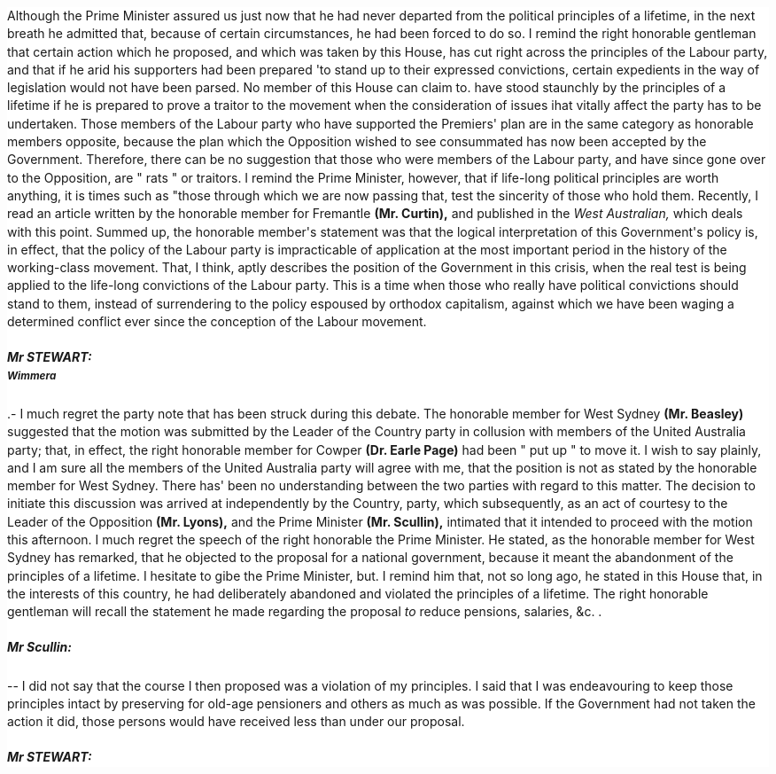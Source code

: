 Although the Prime Minister assured us just now that he had never departed from the political principles of a lifetime, in the next breath he admitted that, because of certain circumstances, he had been forced to do so. I remind the right honorable gentleman that certain action which he proposed, and which was taken by this House, has cut right across the principles of the Labour party, and that if he arid his supporters had been prepared 'to stand up to their expressed convictions, certain expedients in the way of legislation would not have been parsed. No member of this House can claim to. have stood staunchly by the principles of a lifetime if he is prepared to prove a traitor to the movement when the consideration of issues ihat vitally affect the party has to be undertaken. Those members of the Labour party who have supported the Premiers' plan are in the same category as honorable members opposite, because the plan which the Opposition wished to see consummated has now been accepted by the Government. Therefore, there can be no suggestion that those who were members of the Labour party, and have since gone over to the Opposition, are " rats " or traitors. I remind the Prime Minister, however, that if life-long political principles are worth anything, it is times such as "those through which we are now passing that, test the sincerity of those who hold them. Recently, I read an article written by the honorable member for Fremantle  **(Mr. Curtin),**  and published in the  *West Australian,*  which deals with this point. Summed up, the honorable member's statement was that the logical interpretation of this Government's policy is, in effect, that the policy of the Labour party is impracticable of application at the most important  period  in the history of the working-class movement. That, I think, aptly describes the position of the Government in this crisis, when the real test is being applied to the life-long convictions of the Labour party. This is a time when those who really have political convictions should stand to them, instead of surrendering to the policy espoused by orthodox capitalism, against which we have been waging a determined conflict ever since the conception of the Labour movement. 

##### Mr STEWART:<br><small class="text-muted">Wimmera</small>

.- I much regret the party note that has been struck during this debate. The honorable member for West Sydney  **(Mr. Beasley)**  suggested that the motion was submitted by the Leader of the Country party in collusion with members of the United Australia party; that, in effect, the right honorable member for Cowper  **(Dr. Earle Page)**  had been " put up " to move it. I wish to say plainly, and I am sure all the members of the United Australia party will agree with me, that the position is not as stated by the honorable member for West Sydney. There has' been no understanding between the two parties with regard to this matter. The decision to initiate this discussion was arrived at independently by the Country, party, which subsequently, as an act of courtesy to the Leader of the Opposition  **(Mr. Lyons),**  and the Prime Minister  **(Mr. Scullin),**  intimated that it intended to proceed with the motion this afternoon. I much regret the speech of the right honorable the Prime Minister. He stated, as the honorable member for West Sydney has remarked, that he objected to the proposal for a national government, because it meant the abandonment of the principles of a lifetime. I hesitate to gibe the Prime Minister, but. I remind him that, not so long ago, he stated in this House that, in the interests of this country, he had deliberately abandoned and violated the principles of a lifetime. The right honorable gentleman will recall the statement he made regarding the proposal  *to*  reduce pensions, salaries, &amp;c. . 

##### Mr Scullin:

--  I did not say that the course I then proposed was a violation of my principles. I said that I was endeavouring to keep those principles intact by preserving for old-age pensioners  and others as much as was possible. If the Government had not taken the action it did, those persons would have received less than under our proposal. 

##### Mr STEWART:
